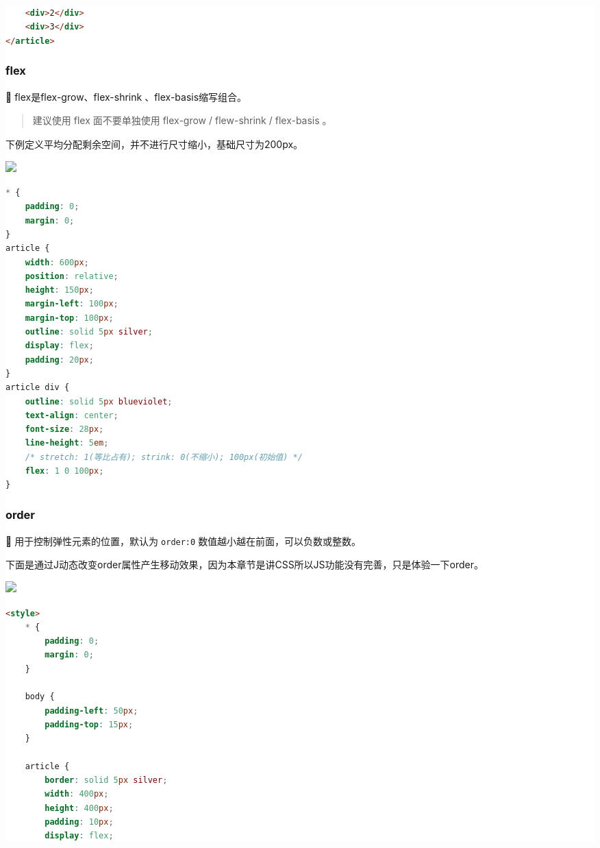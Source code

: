 ```html
    <div>2</div>
    <div>3</div>
</article>
```

### flex

📗 flex是flex-grow、flex-shrink 、flex-basis缩写组合。

> 建议使用 flex 面不要单独使用 flex-grow / flew-shrink / flex-basis 。

下例定义平均分配剩余空间，并不进行尺寸缩小，基础尺寸为200px。

![](http://ra15bg9hk.hn-bkt.clouddn.com/css/flex/31.png)

```css
* {
    padding: 0;
    margin: 0;
}
article {
    width: 600px;
    position: relative;
    height: 150px;
    margin-left: 100px;
    margin-top: 100px;
    outline: solid 5px silver;
    display: flex;
    padding: 20px;
}
article div {
    outline: solid 5px blueviolet;
    text-align: center;
    font-size: 28px;
    line-height: 5em;
    /* stretch: 1(等比占有); strink: 0(不缩小); 100px(初始值) */
    flex: 1 0 100px;
}
```

### order

📗 用于控制弹性元素的位置，默认为 `order:0` 数值越小越在前面，可以负数或整数。

下面是通过J动态改变order属性产生移动效果，因为本章节是讲CSS所以JS功能没有完善，只是体验一下order。

![](http://ra15bg9hk.hn-bkt.clouddn.com/css/flex/32.gif)

```html
<style>
    * {
        padding: 0;
        margin: 0;
    }

    body {
        padding-left: 50px;
        padding-top: 15px;
    }

    article {
        border: solid 5px silver;
        width: 400px;
        height: 400px;
        padding: 10px;
        display: flex;
```